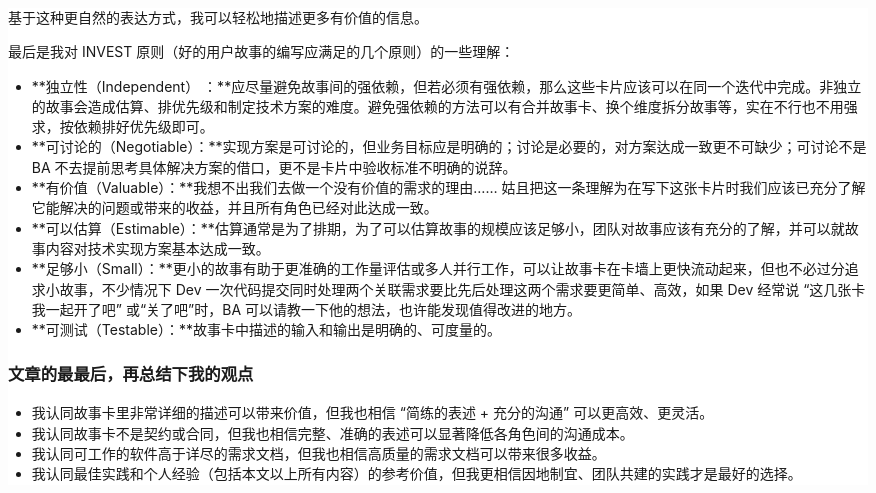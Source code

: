 基于这种更自然的表达方式，我可以轻松地描述更多有价值的信息。

最后是我对 INVEST 原则（好的用户故事的编写应满足的几个原则）的一些理解：

*   **独立性（Independent） ：**应尽量避免故事间的强依赖，但若必须有强依赖，那么这些卡片应该可以在同一个迭代中完成。非独立的故事会造成估算、排优先级和制定技术方案的难度。避免强依赖的方法可以有合并故事卡、换个维度拆分故事等，实在不行也不用强求，按依赖排好优先级即可。
*   **可讨论的（Negotiable）：**实现方案是可讨论的，但业务目标应是明确的；讨论是必要的，对方案达成一致更不可缺少；可讨论不是 BA 不去提前思考具体解决方案的借口，更不是卡片中验收标准不明确的说辞。
*   **有价值（Valuable）：**我想不出我们去做一个没有价值的需求的理由…… 姑且把这一条理解为在写下这张卡片时我们应该已充分了解它能解决的问题或带来的收益，并且所有角色已经对此达成一致。
*   **可以估算（Estimable）：**估算通常是为了排期，为了可以估算故事的规模应该足够小，团队对故事应该有充分的了解，并可以就故事内容对技术实现方案基本达成一致。
*   **足够小（Small）：**更小的故事有助于更准确的工作量评估或多人并行工作，可以让故事卡在卡墙上更快流动起来，但也不必过分追求小故事，不少情况下 Dev 一次代码提交同时处理两个关联需求要比先后处理这两个需求要更简单、高效，如果 Dev 经常说 “这几张卡我一起开了吧” 或“关了吧”时，BA 可以请教一下他的想法，也许能发现值得改进的地方。
*   **可测试（Testable）：**故事卡中描述的输入和输出是明确的、可度量的。

### 文章的最最后，再总结下我的观点

*   我认同故事卡里非常详细的描述可以带来价值，但我也相信 “简练的表述 + 充分的沟通” 可以更高效、更灵活。
*   我认同故事卡不是契约或合同，但我也相信完整、准确的表述可以显著降低各角色间的沟通成本。
*   我认同可工作的软件高于详尽的需求文档，但我也相信高质量的需求文档可以带来很多收益。
*   我认同最佳实践和个人经验（包括本文以上所有内容）的参考价值，但我更相信因地制宜、团队共建的实践才是最好的选择。
